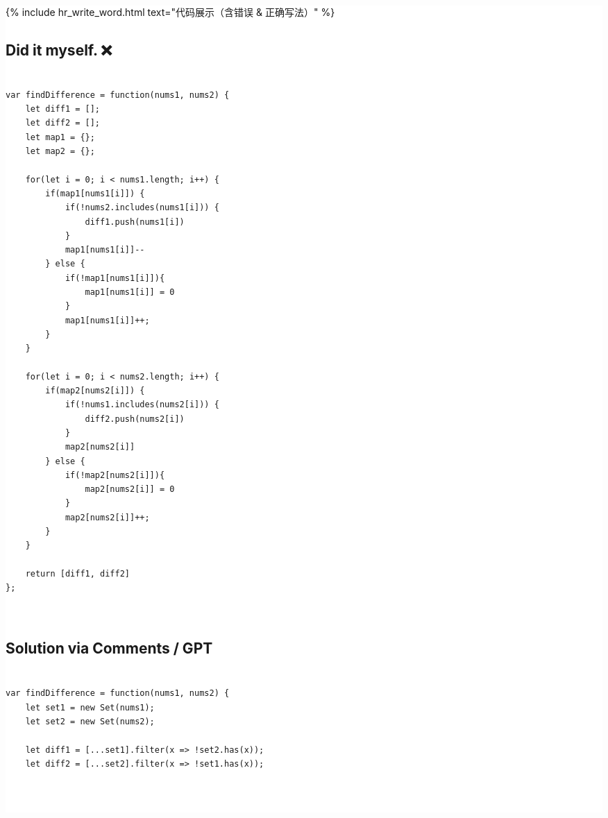 {% include hr_write_word.html text="代码展示（含错误 & 正确写法）" %}

## **Did it myself.** &#x274C;
<pre><code class="language-js">
var findDifference = function(nums1, nums2) {
    let diff1 = [];
    let diff2 = [];
    let map1 = {};
    let map2 = {};

    for(let i = 0; i < nums1.length; i++) {
        if(map1[nums1[i]]) {
            if(!nums2.includes(nums1[i])) {
                diff1.push(nums1[i])
            }
            map1[nums1[i]]--
        } else {
            if(!map1[nums1[i]]){
                map1[nums1[i]] = 0
            }
            map1[nums1[i]]++;
        }
    }

    for(let i = 0; i < nums2.length; i++) {
        if(map2[nums2[i]]) {
            if(!nums1.includes(nums2[i])) {
                diff2.push(nums2[i])
            }
            map2[nums2[i]]
        } else {
            if(!map2[nums2[i]]){
                map2[nums2[i]] = 0
            }
            map2[nums2[i]]++;
        }
    }

    return [diff1, diff2]
};
</code></pre>
<br />

## **Solution via Comments / GPT**
<pre><code class="language-js">
var findDifference = function(nums1, nums2) {
    let set1 = new Set(nums1);
    let set2 = new Set(nums2);

    let diff1 = [...set1].filter(x => !set2.has(x));
    let diff2 = [...set2].filter(x => !set1.has(x));
